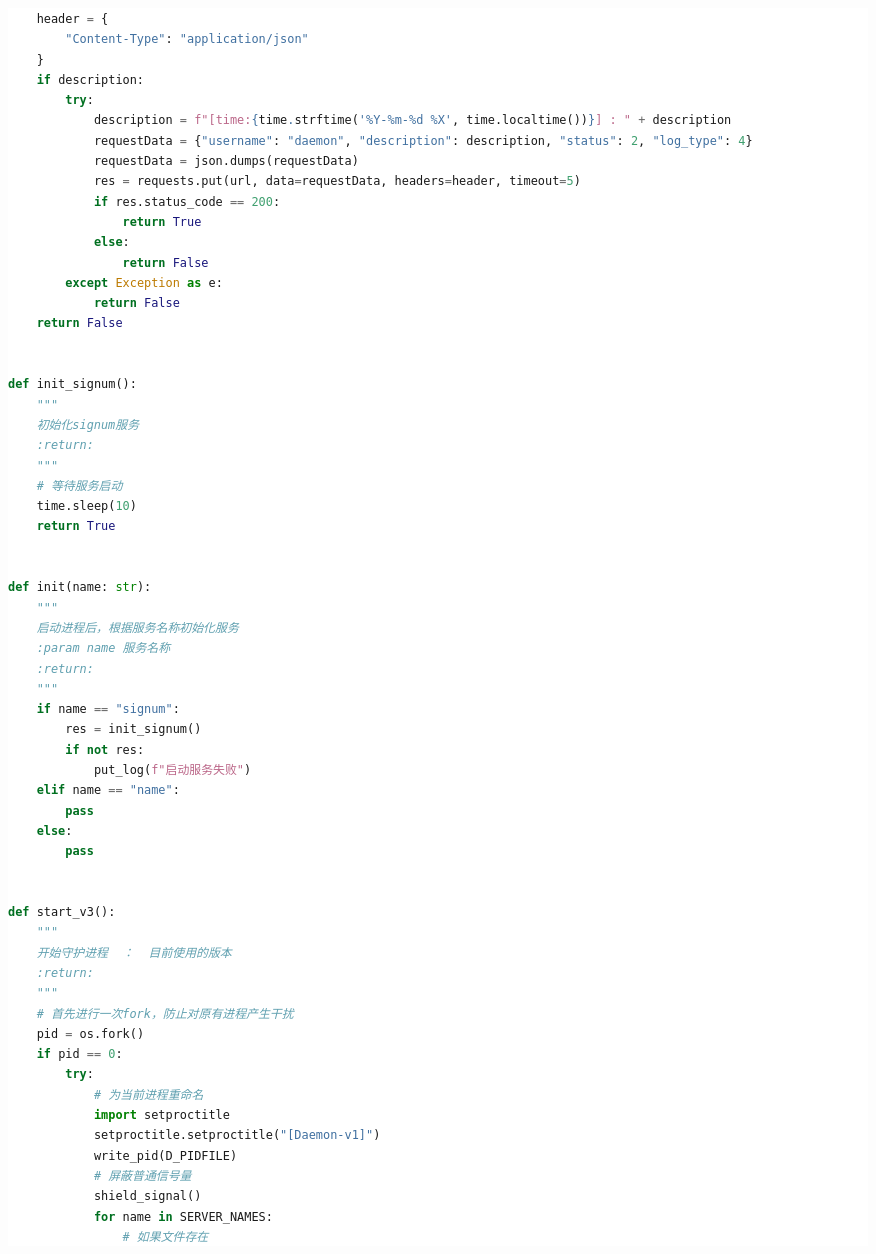 ```python
    header = {
        "Content-Type": "application/json"
    }
    if description:
        try:
            description = f"[time:{time.strftime('%Y-%m-%d %X', time.localtime())}] : " + description
            requestData = {"username": "daemon", "description": description, "status": 2, "log_type": 4}
            requestData = json.dumps(requestData)
            res = requests.put(url, data=requestData, headers=header, timeout=5)
            if res.status_code == 200:
                return True
            else:
                return False
        except Exception as e:
            return False
    return False


def init_signum():
    """
    初始化signum服务
    :return:
    """
    # 等待服务启动
    time.sleep(10)
    return True
    

def init(name: str):
    """
    启动进程后，根据服务名称初始化服务
    :param name 服务名称
    :return:
    """
    if name == "signum":
        res = init_signum()
        if not res:
            put_log(f"启动服务失败")
    elif name == "name":
        pass
    else:
        pass


def start_v3():
    """
    开始守护进程  ：  目前使用的版本
    :return:
    """
    # 首先进行一次fork，防止对原有进程产生干扰
    pid = os.fork()
    if pid == 0:
        try:
            # 为当前进程重命名
            import setproctitle
            setproctitle.setproctitle("[Daemon-v1]")
            write_pid(D_PIDFILE)
            # 屏蔽普通信号量
            shield_signal()
            for name in SERVER_NAMES:
                # 如果文件存在
```
